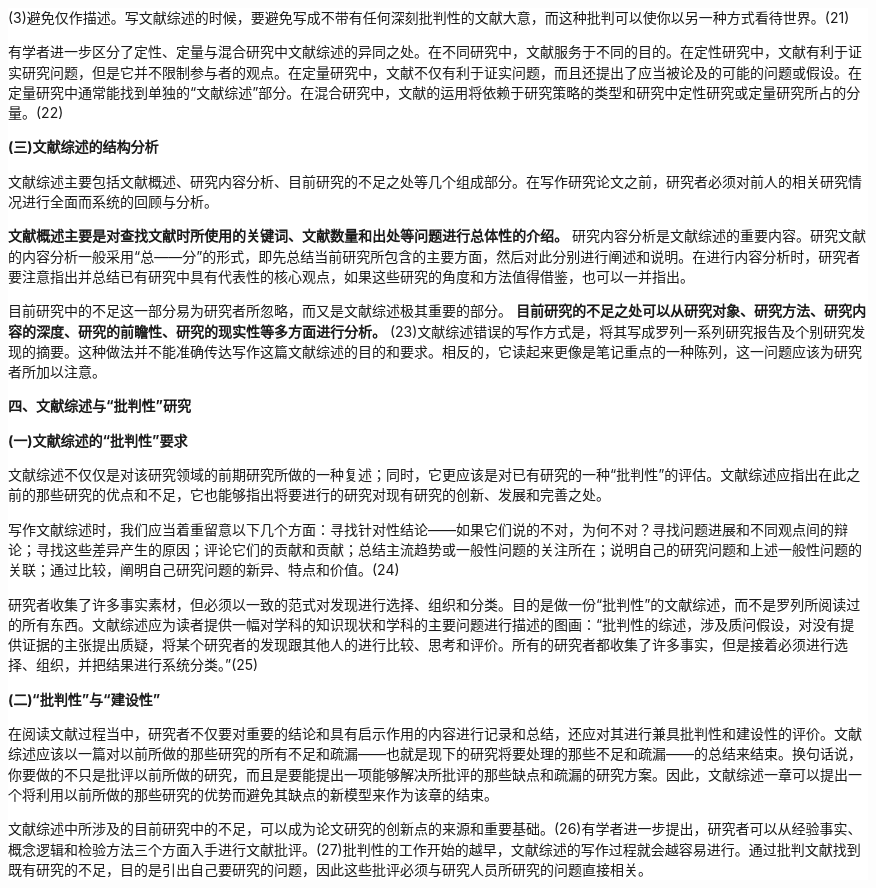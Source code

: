   

(3)避免仅作描述。写文献综述的时候，要避免写成不带有任何深刻批判性的文献大意，而这种批判可以使你以另一种方式看待世界。(21)

  

有学者进一步区分了定性、定量与混合研究中文献综述的异同之处。在不同研究中，文献服务于不同的目的。在定性研究中，文献有利于证实研究问题，但是它并不限制参与者的观点。在定量研究中，文献不仅有利于证实问题，而且还提出了应当被论及的可能的问题或假设。在定量研究中通常能找到单独的“文献综述”部分。在混合研究中，文献的运用将依赖于研究策略的类型和研究中定性研究或定量研究所占的分量。(22)

  

 **(三)文献综述的结构分析**

  

文献综述主要包括文献概述、研究内容分析、目前研究的不足之处等几个组成部分。在写作研究论文之前，研究者必须对前人的相关研究情况进行全面而系统的回顾与分析。

  

 **文献概述主要是对查找文献时所使用的关键词、文献数量和出处等问题进行总体性的介绍。**
研究内容分析是文献综述的重要内容。研究文献的内容分析一般采用“总——分”的形式，即先总结当前研究所包含的主要方面，然后对此分别进行阐述和说明。在进行内容分析时，研究者要注意指出并总结已有研究中具有代表性的核心观点，如果这些研究的角度和方法值得借鉴，也可以一并指出。

  

目前研究中的不足这一部分易为研究者所忽略，而又是文献综述极其重要的部分。
**目前研究的不足之处可以从研究对象、研究方法、研究内容的深度、研究的前瞻性、研究的现实性等多方面进行分析。**
(23)文献综述错误的写作方式是，将其写成罗列一系列研究报告及个别研究发现的摘要。这种做法并不能准确传达写作这篇文献综述的目的和要求。相反的，它读起来更像是笔记重点的一种陈列，这一问题应该为研究者所加以注意。

  

  

 **四、文献综述与“批判性”研究**

  

  

 **(一)文献综述的“批判性”要求**

  

文献综述不仅仅是对该研究领域的前期研究所做的一种复述；同时，它更应该是对已有研究的一种“批判性”的评估。文献综述应指出在此之前的那些研究的优点和不足，它也能够指出将要进行的研究对现有研究的创新、发展和完善之处。

  

写作文献综述时，我们应当着重留意以下几个方面：寻找针对性结论——如果它们说的不对，为何不对？寻找问题进展和不同观点间的辩论；寻找这些差异产生的原因；评论它们的贡献和贡献；总结主流趋势或一般性问题的关注所在；说明自己的研究问题和上述一般性问题的关联；通过比较，阐明自己研究问题的新异、特点和价值。(24)

  

研究者收集了许多事实素材，但必须以一致的范式对发现进行选择、组织和分类。目的是做一份“批判性”的文献综述，而不是罗列所阅读过的所有东西。文献综述应为读者提供一幅对学科的知识现状和学科的主要问题进行描述的图画：“批判性的综述，涉及质问假设，对没有提供证据的主张提出质疑，将某个研究者的发现跟其他人的进行比较、思考和评价。所有的研究者都收集了许多事实，但是接着必须进行选择、组织，并把结果进行系统分类。”(25)

  

 **(二)“批判性”与“建设性”**

  

在阅读文献过程当中，研究者不仅要对重要的结论和具有启示作用的内容进行记录和总结，还应对其进行兼具批判性和建设性的评价。文献综述应该以一篇对以前所做的那些研究的所有不足和疏漏——也就是现下的研究将要处理的那些不足和疏漏——的总结来结束。换句话说，你要做的不只是批评以前所做的研究，而且是要能提出一项能够解决所批评的那些缺点和疏漏的研究方案。因此，文献综述一章可以提出一个将利用以前所做的那些研究的优势而避免其缺点的新模型来作为该章的结束。

  

文献综述中所涉及的目前研究中的不足，可以成为论文研究的创新点的来源和重要基础。(26)有学者进一步提出，研究者可以从经验事实、概念逻辑和检验方法三个方面入手进行文献批评。(27)批判性的工作开始的越早，文献综述的写作过程就会越容易进行。通过批判文献找到既有研究的不足，目的是引出自己要研究的问题，因此这些批评必须与研究人员所研究的问题直接相关。
